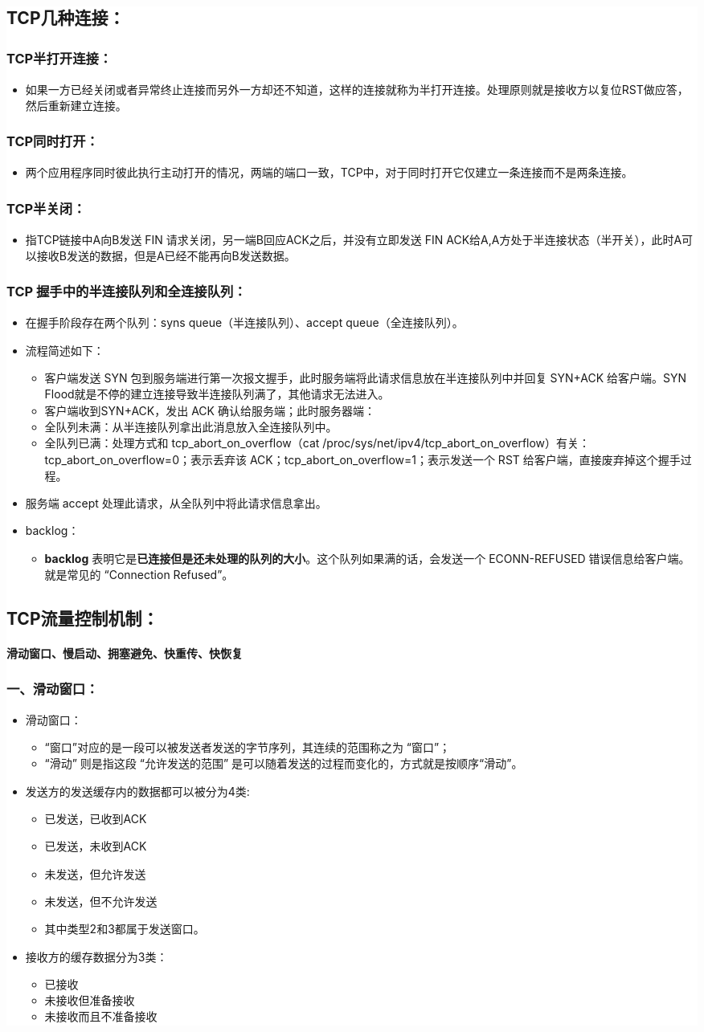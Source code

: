 

## TCP几种连接：

### TCP半打开连接：

- 如果一方已经关闭或者异常终止连接而另外一方却还不知道，这样的连接就称为半打开连接。处理原则就是接收方以复位RST做应答，然后重新建立连接。

### TCP同时打开：

- 两个应用程序同时彼此执行主动打开的情况，两端的端口一致，TCP中，对于同时打开它仅建立一条连接而不是两条连接。

### TCP半关闭：

- 指TCP链接中A向B发送 FIN 请求关闭，另一端B回应ACK之后，并没有立即发送 FIN ACK给A,A方处于半连接状态（半开关），此时A可以接收B发送的数据，但是A已经不能再向B发送数据。



### **TCP 握手中的半连接队列和全连接队列：**

- 在握手阶段存在两个队列：syns queue（半连接队列）、accept queue（全连接队列）。

- 流程简述如下：
  - 客户端发送 SYN 包到服务端进行第一次报文握手，此时服务端将此请求信息放在半连接队列中并回复 SYN+ACK 给客户端。SYN Flood就是不停的建立连接导致半连接队列满了，其他请求无法进入。
  - 客户端收到SYN+ACK，发出 ACK 确认给服务端；此时服务器端：
  - 全队列未满：从半连接队列拿出此消息放入全连接队列中。
  - 全队列已满：处理方式和 tcp_abort_on_overflow（cat /proc/sys/net/ipv4/tcp_abort_on_overflow）有关：  tcp_abort_on_overflow=0；表示丢弃该 ACK；tcp_abort_on_overflow=1；表示发送一个 RST 给客户端，直接废弃掉这个握手过程。
- 服务端 accept 处理此请求，从全队列中将此请求信息拿出。
- backlog：
  - **backlog** 表明它是**已连接但是还未处理的队列的大小**。这个队列如果满的话，会发送一个 ECONN-REFUSED 错误信息给客户端。就是常见的 “Connection Refused”。



## **TCP流量控制机制：**

**滑动窗口、慢启动、拥塞避免、快重传、快恢复**

### 一、滑动窗口：

- 滑动窗口：
  - “窗口”对应的是一段可以被发送者发送的字节序列，其连续的范围称之为 “窗口”；
  - “滑动” 则是指这段 “允许发送的范围” 是可以随着发送的过程而变化的，方式就是按顺序“滑动”。

- 发送方的发送缓存内的数据都可以被分为4类: 
  - 已发送，已收到ACK 
  - 已发送，未收到ACK 
  - 未发送，但允许发送 
  - 未发送，但不允许发送

  - 其中类型2和3都属于发送窗口。
  
- 接收方的缓存数据分为3类： 
  - 已接收 
  - 未接收但准备接收 
  - 未接收而且不准备接收
